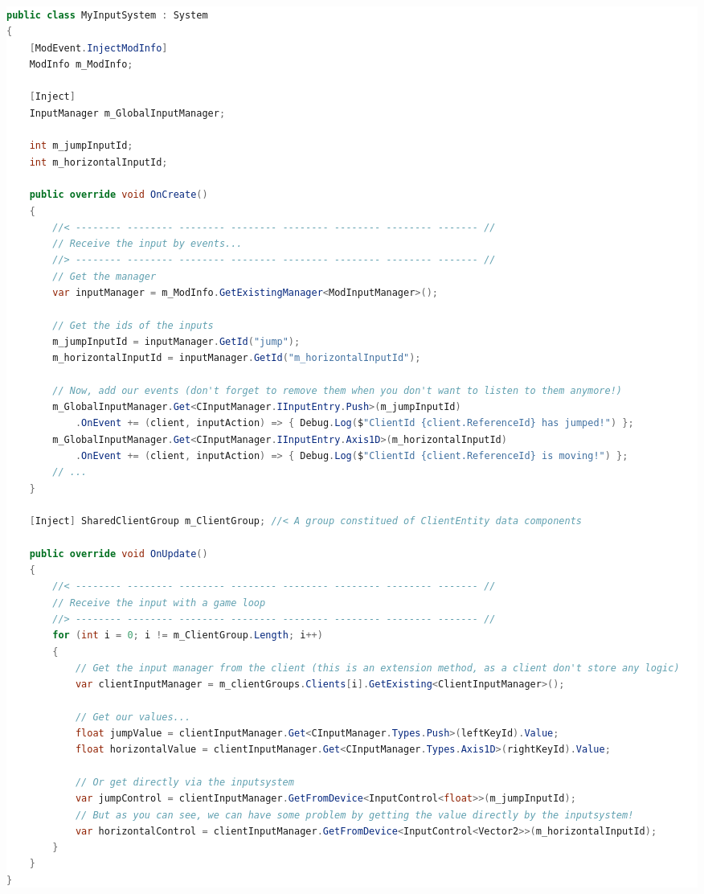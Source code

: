 ```c#
public class MyInputSystem : System
{
    [ModEvent.InjectModInfo]
    ModInfo m_ModInfo;

    [Inject]
    InputManager m_GlobalInputManager;

    int m_jumpInputId;
    int m_horizontalInputId;

    public override void OnCreate()
    {
        //< -------- -------- -------- -------- -------- -------- -------- ------- //
        // Receive the input by events...
        //> -------- -------- -------- -------- -------- -------- -------- ------- //
        // Get the manager
        var inputManager = m_ModInfo.GetExistingManager<ModInputManager>();

        // Get the ids of the inputs
        m_jumpInputId = inputManager.GetId("jump");
        m_horizontalInputId = inputManager.GetId("m_horizontalInputId");

        // Now, add our events (don't forget to remove them when you don't want to listen to them anymore!)
        m_GlobalInputManager.Get<CInputManager.IInputEntry.Push>(m_jumpInputId)
            .OnEvent += (client, inputAction) => { Debug.Log($"ClientId {client.ReferenceId} has jumped!") };
        m_GlobalInputManager.Get<CInputManager.IInputEntry.Axis1D>(m_horizontalInputId)
            .OnEvent += (client, inputAction) => { Debug.Log($"ClientId {client.ReferenceId} is moving!") };
        // ...
    }

    [Inject] SharedClientGroup m_ClientGroup; //< A group constitued of ClientEntity data components

    public override void OnUpdate()
    {
        //< -------- -------- -------- -------- -------- -------- -------- ------- //
        // Receive the input with a game loop
        //> -------- -------- -------- -------- -------- -------- -------- ------- //
        for (int i = 0; i != m_ClientGroup.Length; i++)
        {
            // Get the input manager from the client (this is an extension method, as a client don't store any logic)
            var clientInputManager = m_clientGroups.Clients[i].GetExisting<ClientInputManager>();

            // Get our values...
            float jumpValue = clientInputManager.Get<CInputManager.Types.Push>(leftKeyId).Value;
            float horizontalValue = clientInputManager.Get<CInputManager.Types.Axis1D>(rightKeyId).Value;

            // Or get directly via the inputsystem
            var jumpControl = clientInputManager.GetFromDevice<InputControl<float>>(m_jumpInputId);
            // But as you can see, we can have some problem by getting the value directly by the inputsystem!
            var horizontalControl = clientInputManager.GetFromDevice<InputControl<Vector2>>(m_horizontalInputId);
        }
    }
}
```
